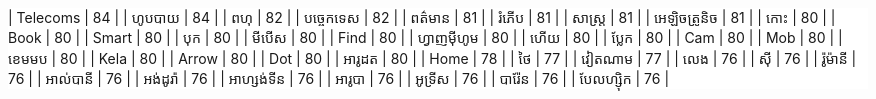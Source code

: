 | Telecoms | 84 |
| ហូបបាយ | 84 |
| ពហុ | 82 |
| បច្ចេកទេស | 82 |
| ពត៌មាន | 81 |
| រំភើប | 81 |
| សាស្រ្ត | 81 |
| អេឡិចត្រូនិច | 81 |
| កោះ | 80 |
| Book | 80 |
| Smart | 80 |
| បុក | 80 |
| មីបើស | 80 |
| Find | 80 |
| ហ្វាញមុីហូម | 80 |
| ហើយ | 80 |
| ប្លែក | 80 |
| Cam | 80 |
| Mob | 80 |
| ខេមមប | 80 |
| Kela | 80 |
| Arrow | 80 |
| Dot | 80 |
| អារូដត | 80 |
| Home | 78 |
| ថៃ | 77 |
| វៀតណាម | 77 |
| លេង | 76 |
| សុី | 76 |
| រ៉ូម៉ានី | 76 |
| អាល់បានី | 76 |
| អង់ដូរ៉ា | 76 |
| អាហ្សង់ទីន | 76 |
| អារូបា | 76 |
| អូទ្រីស | 76 |
| បារ៉ែន | 76 |
| បែលហ្ស៊ិក | 76 |